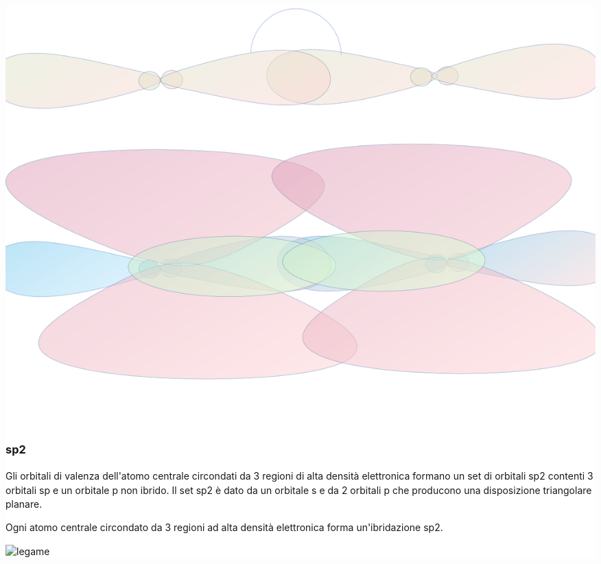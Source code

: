 ![sp](/chimica_images/sp.png)

### sp2

Gli orbitali di valenza dell'atomo centrale circondati da 3 regioni di alta densità elettronica formano un set di orbitali sp2 contenti 3 orbitali sp e un orbitale p non ibrido. Il set sp2 è dato da un orbitale s e da 2 orbitali p che producono una disposizione triangolare planare.

Ogni atomo centrale circondato da 3 regioni ad alta densità elettronica forma un'ibridazione sp2.

![legame](/chimica_images/legami_doppio.png)
